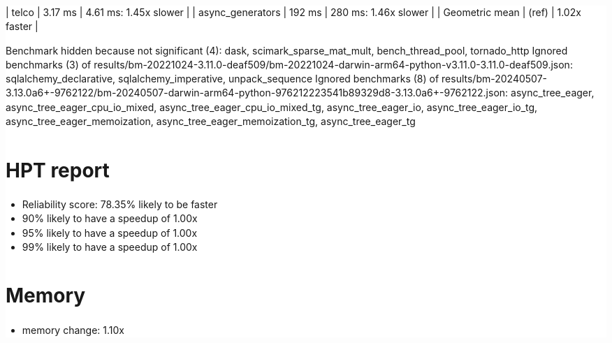 | telco                      | 3.17 ms                                                | 4.61 ms: 1.45x slower                                                  |
| async_generators           | 192 ms                                                 | 280 ms: 1.46x slower                                                   |
| Geometric mean             | (ref)                                                  | 1.02x faster                                                           |

Benchmark hidden because not significant (4): dask, scimark_sparse_mat_mult, bench_thread_pool, tornado_http
Ignored benchmarks (3) of results/bm-20221024-3.11.0-deaf509/bm-20221024-darwin-arm64-python-v3.11.0-3.11.0-deaf509.json: sqlalchemy_declarative, sqlalchemy_imperative, unpack_sequence
Ignored benchmarks (8) of results/bm-20240507-3.13.0a6+-9762122/bm-20240507-darwin-arm64-python-976212223541b89329d8-3.13.0a6+-9762122.json: async_tree_eager, async_tree_eager_cpu_io_mixed, async_tree_eager_cpu_io_mixed_tg, async_tree_eager_io, async_tree_eager_io_tg, async_tree_eager_memoization, async_tree_eager_memoization_tg, async_tree_eager_tg

# HPT report

- Reliability score: 78.35% likely to be faster
- 90% likely to have a speedup of 1.00x
- 95% likely to have a speedup of 1.00x
- 99% likely to have a speedup of 1.00x

# Memory
- memory change: 1.10x